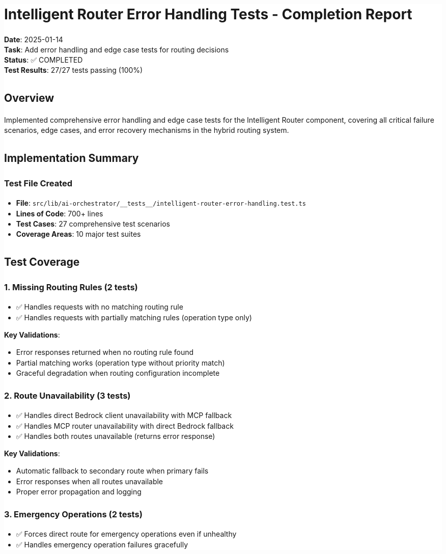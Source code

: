 # Intelligent Router Error Handling Tests - Completion Report

**Date**: 2025-01-14  
**Task**: Add error handling and edge case tests for routing decisions  
**Status**: ✅ COMPLETED  
**Test Results**: 27/27 tests passing (100%)

## Overview

Implemented comprehensive error handling and edge case tests for the Intelligent Router component, covering all critical failure scenarios, edge cases, and error recovery mechanisms in the hybrid routing system.

## Implementation Summary

### Test File Created

- **File**: `src/lib/ai-orchestrator/__tests__/intelligent-router-error-handling.test.ts`
- **Lines of Code**: 700+ lines
- **Test Cases**: 27 comprehensive test scenarios
- **Coverage Areas**: 10 major test suites

## Test Coverage

### 1. Missing Routing Rules (2 tests)

- ✅ Handles requests with no matching routing rule
- ✅ Handles requests with partially matching rules (operation type only)

**Key Validations**:

- Error responses returned when no routing rule found
- Partial matching works (operation type without priority match)
- Graceful degradation when routing configuration incomplete

### 2. Route Unavailability (3 tests)

- ✅ Handles direct Bedrock client unavailability with MCP fallback
- ✅ Handles MCP router unavailability with direct Bedrock fallback
- ✅ Handles both routes unavailable (returns error response)

**Key Validations**:

- Automatic fallback to secondary route when primary fails
- Error responses when all routes unavailable
- Proper error propagation and logging

### 3. Emergency Operations (2 tests)

- ✅ Forces direct route for emergency operations even if unhealthy
- ✅ Handles emergency operation failures gracefully
